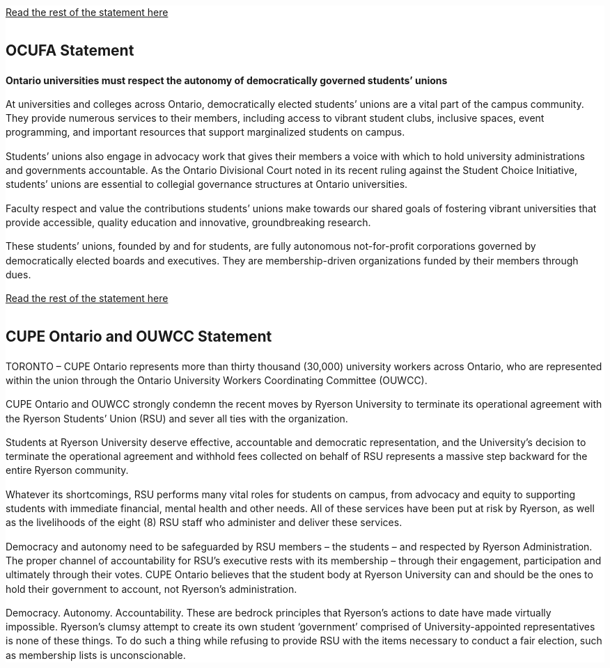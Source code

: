 
[Read the rest of the statement here](https://1281.cupe.ca/2020/02/11/statement-regarding-ryerson-universitys-termination-of-rsu-operating-agreement/)


## OCUFA Statement

**Ontario universities must respect the autonomy of democratically governed students’ unions**

At universities and colleges across Ontario, democratically elected students’ unions are a vital part of the campus community. They provide numerous services to their members, including access to vibrant student clubs, inclusive spaces, event programming, and important resources that support marginalized students on campus.

Students’ unions also engage in advocacy work that gives their members a voice with which to hold university administrations and governments accountable. As the Ontario Divisional Court noted in its recent ruling against the Student Choice Initiative, students’ unions are essential to collegial governance structures at Ontario universities.

Faculty respect and value the contributions students’ unions make towards our shared goals of fostering vibrant universities that provide accessible, quality education and innovative, groundbreaking research.

These students’ unions, founded by and for students, are fully autonomous not-for-profit corporations governed by democratically elected boards and executives. They are membership-driven organizations funded by their members through dues.

[Read the rest of the statement here](https://ocufa.on.ca/blog-posts/ontario-universities-must-respect-the-autonomy-of-democratically-governed-students-unions/)

## CUPE Ontario and OUWCC Statement

TORONTO – CUPE Ontario represents more than thirty thousand (30,000) university workers across Ontario, who are represented within the union through the Ontario University Workers Coordinating Committee (OUWCC).

CUPE Ontario and OUWCC strongly condemn the recent moves by Ryerson University to terminate its operational agreement with the Ryerson Students’ Union (RSU) and sever all ties with the organization.

Students at Ryerson University deserve effective, accountable and democratic representation, and the University’s decision to terminate the operational agreement and withhold fees collected on behalf of RSU represents a massive step backward for the entire Ryerson community.

Whatever its shortcomings, RSU performs many vital roles for students on campus, from advocacy and equity to supporting students with immediate financial, mental health and other needs. All of these services have been put at risk by Ryerson, as well as the livelihoods of the eight (8) RSU staff who administer and deliver these services.

Democracy and autonomy need to be safeguarded by RSU members – the students – and respected by Ryerson Administration. The proper channel of accountability for RSU’s executive rests with its membership – through their engagement, participation and ultimately through their votes. CUPE Ontario believes that the student body at Ryerson University can and should be the ones to hold their government to account, not Ryerson’s administration. 

Democracy. Autonomy. Accountability. These are bedrock principles that Ryerson’s actions to date have made virtually impossible. Ryerson’s clumsy attempt to create its own student ‘government’ comprised of University-appointed representatives is none of these things. To do such a thing while refusing to provide RSU with the items necessary to conduct a fair election, such as membership lists is unconscionable.
